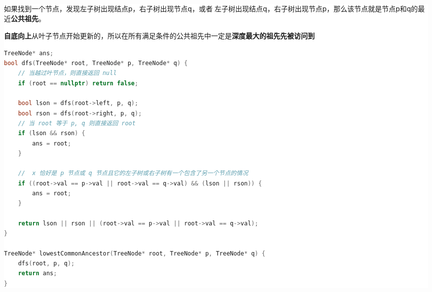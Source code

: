 如果找到⼀个节点，发现左子树出现结点p，右子树出现节点q，或者 左子树出现结点q，右子树出现节点p，那么该节点就是节点p和q的最近**公共祖先**。



**自底向上**从叶子节点开始更新的，所以在所有满足条件的公共祖先中一定是**深度最大的祖先先被访问到**

```c++
TreeNode* ans;
bool dfs(TreeNode* root, TreeNode* p, TreeNode* q) {
    // 当越过叶节点，则直接返回 null
    if (root == nullptr) return false;

    bool lson = dfs(root->left, p, q);
    bool rson = dfs(root->right, p, q);
    // 当 root 等于 p, q 则直接返回 root
    if (lson && rson) {
        ans = root;
    }

    //  x 恰好是 p 节点或 q 节点且它的左子树或右子树有一个包含了另一个节点的情况
    if ((root->val == p->val || root->val == q->val) && (lson || rson)) {    
        ans = root;
    }

    return lson || rson || (root->val == p->val || root->val == q->val);
}

TreeNode* lowestCommonAncestor(TreeNode* root, TreeNode* p, TreeNode* q) {
    dfs(root, p, q);
    return ans;
}
```



